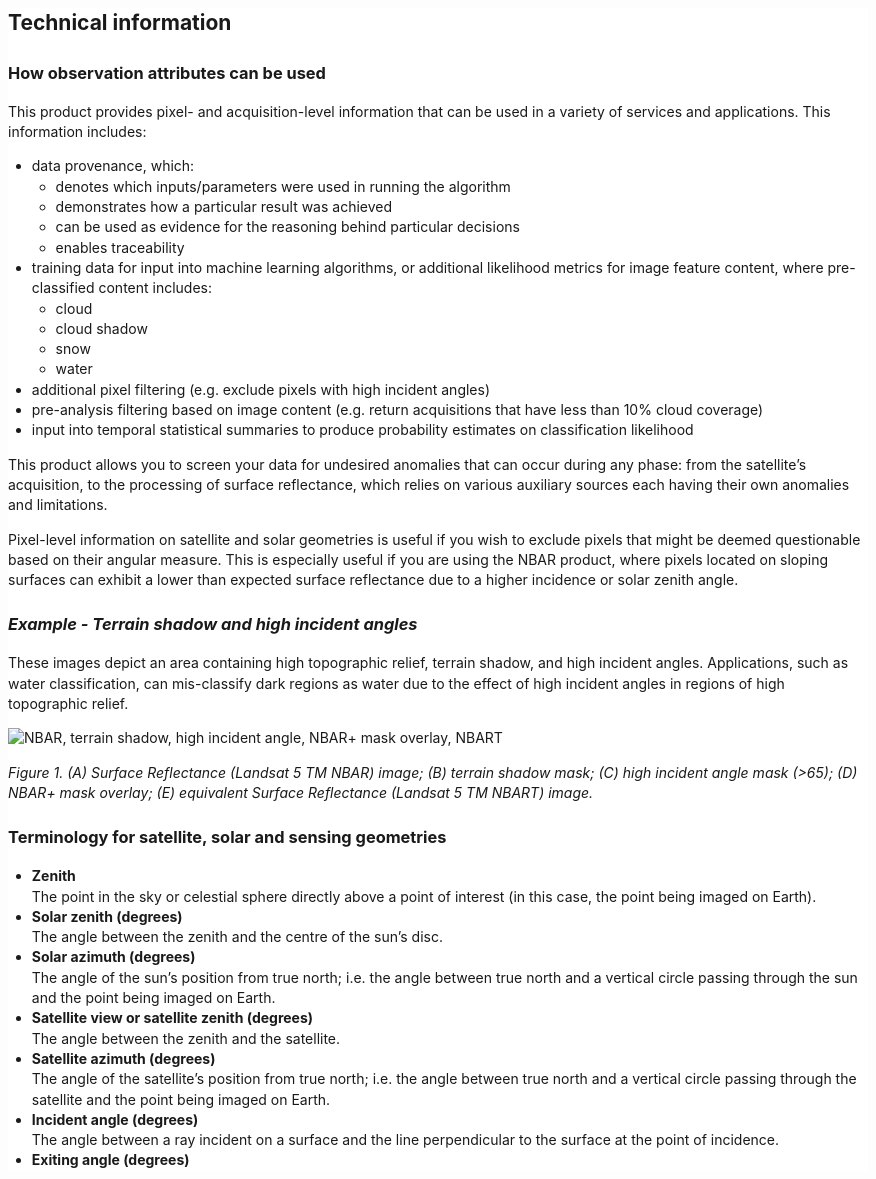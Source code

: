 ## Technical information

### How observation attributes can be used

This product provides pixel- and acquisition-level information that can be used in a variety of services and applications. This information includes:
* data provenance, which:
  * denotes which inputs/parameters were used in running the algorithm  
  * demonstrates how a particular result was achieved  
  * can be used as evidence for the reasoning behind particular decisions  
  * enables traceability
* training data for input into machine learning algorithms, or additional likelihood metrics for image feature content, where pre-classified content includes:
  * cloud  
  * cloud shadow  
  * snow  
  * water
* additional pixel filtering (e.g. exclude pixels with high incident angles)
* pre-analysis filtering based on image content (e.g. return acquisitions that have less than 10% cloud coverage)
* input into temporal statistical summaries to produce probability estimates on classification likelihood

This product allows you to screen your data for undesired anomalies that can occur during any phase: from the satellite’s acquisition, to the processing of surface reflectance, which relies on various auxiliary sources each having their own anomalies and limitations.

Pixel-level information on satellite and solar geometries is useful if you wish to exclude pixels that might be deemed questionable based on their angular measure. This is especially useful if you are using the NBAR product, where pixels located on sloping surfaces can exhibit a lower than expected surface reflectance due to a higher incidence or solar zenith angle.

### ***Example - Terrain shadow and high incident angles***

These images depict an area containing high topographic relief, terrain shadow, and high incident angles. Applications, such as water classification, can mis-classify dark regions as water due to the effect of high incident angles in regions of high topographic relief.

![NBAR, terrain shadow, high incident angle, NBAR+ mask overlay, NBART](/_files/cmi/Surface_Reflectance_OA_3_-_figure_1.png)

*Figure 1. (A) Surface Reflectance (Landsat 5 TM NBAR) image; (B) terrain shadow mask; (C) high incident angle mask (>65); (D) NBAR+ mask overlay; (E) equivalent Surface Reflectance (Landsat 5 TM NBART) image.*

### Terminology for satellite, solar and sensing geometries

* **Zenith**  
 The point in the sky or celestial sphere directly above a point of interest (in this case, the point being imaged on Earth).
* **Solar zenith (degrees)**  
 The angle between the zenith and the centre of the sun’s disc.
* **Solar azimuth (degrees)**  
 The angle of the sun’s position from true north; i.e. the angle between true north and a vertical circle passing through the sun and the point being imaged on Earth. 
* **Satellite view or satellite zenith (degrees)**  
 The angle between the zenith and the satellite.
* **Satellite azimuth (degrees)**  
 The angle of the satellite’s position from true north; i.e. the angle between true north and a vertical circle passing through the satellite and the point being imaged on Earth. 
* **Incident angle (degrees)**  
 The angle between a ray incident on a surface and the line perpendicular to the surface at the point of incidence. 
* **Exiting angle (degrees)**  